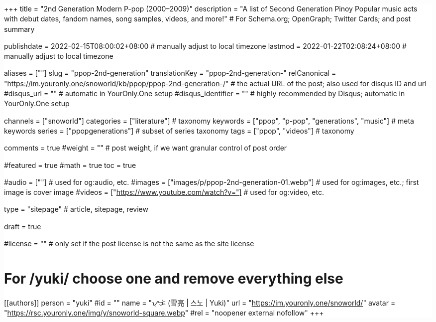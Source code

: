 +++
title = "2nd Generation Modern P-pop (2000–2009)"
description = "A list of Second Generation Pinoy Popular music acts with debut dates, fandom names, song samples, videos, and more!"                                                    # For Schema.org; OpenGraph; Twitter Cards; and post summary

publishdate = 2022-02-15T08:00:02+08:00                                        # manually adjust to local timezone
lastmod = 2022-01-22T02:08:24+08:00                                     # manually adjust to local timezone

aliases = [""]
slug = "ppop-2nd-generation"
translationKey = "ppop-2nd-generation-"
relCanonical = "https://im.youronly.one/snoworld/kb/ppop/ppop-2nd-generation-/"                                                   # the actual URL of the post; also used for disqus ID and url
#disqus_url = ""                                                    # automatic in YourOnly.One setup
#disqus_identifier = ""                                             # highly recommended by Disqus; automatic in YourOnly.One setup

channels = ["snoworld"]
categories = ["literature"]                                                   # taxonomy
keywords = ["ppop", "p-pop", "generations", "music"]                                                     # meta keywords
series = ["ppopgenerations"]                                                       # subset of series taxonomy
tags = ["ppop", "videos"]                                                         # taxonomy

comments = true
#weight = ""                                                        # post weight, if we want granular control of post order

#featured = true
#math = true
toc = true

#audio = [""]                                                          # used for og:audio, etc.
#images = ["images/p/ppop-2nd-generation-01.webp"]                 # used for og:images, etc.; first image is cover image
#videos = ["https://www.youtube.com/watch?v="]                         # used for og:video, etc.

type = "sitepage"                                                           # article, sitepage, review

draft = true

#license = ""                                                       # only set if the post license is not the same as the site license

# For /yuki/ choose one and remove everything else
[[authors]]
  person = "yuki"
  #id = ""
  name = "ᜌᜓᜃᜒ (雪亮 | 스노 | Yuki)"
  url = "https://im.youronly.one/snoworld/"
  avatar = "https://rsc.youronly.one/img/y/snoworld-square.webp"
  #rel = "noopener external nofollow"
+++


[^kamikazee-songs-narda]: [Kamikazee] YouTube: 《[Narda](https://www.youtube.com/watch?v=ZsEdinsZYsI "Kamikazee: Narda")》
[^kamikazee-songs-chiksilog]: [Kamikazee] YouTube: 《[Chiksilog](https://www.youtube.com/watch?v=hPIPEhThEg4 "Kamikazee: Chiksilog")》
[^urbandub-songs-never-will-i-forget]: [Urbandub] YouTube: 《[Never Will I Forget](https://www.youtube.com/watch?v=f10GNg0GOrA "Urbandub: Never Will I Forget")》
[^narda-songs-kamikazee]: [Narda] YouTube Music: 《[Kamikazee](https://music.youtube.com/watch?v=vfxxRhzjkvY "Narda: Kamikazee")》
[^6cyclemind-songs-upside-down]: [6cyclemind] YouTube: 《[Upside Down](https://www.youtube.com/watch?v=dW09_D3PQi8 "6cyclemind: Upside Down")》 (original by *Two Minds Crack* in 1986)
[^mymp-songs-get-me]: [MYMP] YouTube: 《[Get Me](https://www.youtube.com/watch?v=ECGTuzuRaDk "MYMP: Get Me")》
[^mymp-songs-sa-yo-lamang]: [MYMP] YouTube: 《[Sa 'Yo Lamang](https://www.youtube.com/watch?v=VqRYwK8l6Gs "MYMP: Sa 'Yo Lamang")》
[^mymp-songs-kailan]: [MYMP] YouTube: 《[Kailan](https://www.youtube.com/watch?v=btw7ZJzYXf8 "MYMP: Kailan")》 (original by Smokey Mountain*in 1990)
[^mymp-songs-true-colors]: [MYMP] YouTube: 《[True Colors](https://www.youtube.com/watch?v=SyAEcbGgklU "MYMP: True Colors")》 (original by*Cyndi Lauper*in 1986)
[^mymp-songs-especially-for-you]: [MYMP] YouTube: 《[Especially For You](https://www.youtube.com/watch?v=IimqpTcrakU "MYMP: Especially For You")》 (remix; original by*Kylie Minogue and *Jason Donovan* in 1988)
[^mymp-songs-say-you-love-me]: [MYMP] YouTube: 《[Say You Love Me](https://www.youtube.com/watch?v=5F19p3vOqrg "MYMP: Say You Love Me")》 (original by *Patti Austin* in 1976)
[^mymp-songs-love-moves]: [MYMP] YouTube: 《[Love Moves (In Mysterious Ways)](https://www.youtube.com/watch?v=9-qgBht_CgE "MYMP: Love Moves (In Mysterious Ways)")》 (original by *Julia Fordham* in 1991)
[^shamrock-songs-ngiti]: [Shamrock] YouTube: 《[Ngiti](https://www.youtube.com/watch?v=FYe_ibcay8M "Shamrock: Ngiti")》 (acoustic version)
[^shamrock-songs-haplos]: [Shamrock] YouTube: 《[Haplos](https://www.youtube.com/watch?v=E4eeZSaNWCE "Shamrock: Haplos")》
[^shamrock-songs-hold-on]: [Shamrock] YouTube: 《[Hold On](https://www.youtube.com/watch?v=y3F-USmIrXs "Shamrock: Hold On")》 (also an OST in the Tagalog version of Korean drama 《Jumong》; original by *Neocolours* in 1988)
[^shamrock-songs-naaalala-ka]: [Shamrock] YouTube: 《[Naaalala Ka](https://www.youtube.com/watch?v=Q8GUGQ46BZc "Shamrock: Naaalala Ka")》 (original by *Rey Valera* in 1978)
[^shamrock-songs-paano]: [Shamrock] YouTube: 《[Paano](https://www.youtube.com/watch?v=q8vxOfiy-fo "Shamrock: Paano")》
[^sinosikat-songs-nung-iniwan-mo-ako]: [SinoSikat?] YouTube: 《[Nung Iniwan Mo Ako](https://www.youtube.com/watch?v=IvLDviNa38A "SinoSikat?: Nung Iniwan Mo Ako")》
[^sinosikat-songs-turning-my-safety-off]: [SinoSikat?] YouTube: 《[Turning My Safety Off](https://www.youtube.com/watch?v=nCPkRlgBtqg "SinoSikat?: Turning My Safety Off")》
[^sinosikat-songs-magic]: [SinoSikat?] YouTube: 《[Magic](https://www.youtube.com/watch?v=SD6MzricKs0 "SinoSikat?: Magic")》
[^sinosikat-songs-tragic-beauty]: [SinoSikat?] YouTube: 《[Tragic Beauty](https://www.youtube.com/watch?v=rMcLcclR1oc "SinoSikat?: Tragic Beauty")》
[^sinosikat-songs-telepono]: [SinoSikat?] YouTube: 《[Telepono](https://www.youtube.com/watch?v=Z2nOpA1IwnI "SinoSikat?: Telepono")》
[^sinosikat-songs-pag-ibig]: [SinoSikat?] YouTube: 《[Pag-ibig](https://www.youtube.com/watch?v=C6hE0k-jKRI "SinoSikat?: Pag-ibig")》
[^sugarpop-songs-chocolate]: [SugarPop] YouTube: 《[Chocolate](https://www.youtube.com/watch?v=qH9KlVBiwM4 "SugarPop: Chocolate")》 (original by *Soul Control* in 2004)
[^sugarpop-songs-name-game]: [SugarPop] YouTube: 《[Name Gmae](https://www.youtube.com/watch?v=IGS33wjoGZ4 "SugarPop: Name Game")》 (original by *Shirley Ellis* in 1964)
[^krissy-and-aricka-songs-12-51]: [Krissy & Ericka] YouTube: 《[12:51](https://www.youtube.com/watch?v=OciCJiEWhAU "Krissy & Ericka: 12:51")》
[^la-diva-songs-one-last-goodbye]: [La Diva] YouTube: 《[One Last Goodbye](https://www.youtube.com/watch?v=tt3kPUAWqiA "La Diva: One Last Goodbye")》
[^la-diva-songs-rosalinda-fast]: [La Diva] YouTube: 《[Rosalinda](https://www.youtube.com/watch?v=kD0s3R9pvV8 "La Diva: Rosalinda (fast)")》 (fast) OST for the Filipino adaptation of Mexican drama 《Rosalinda》
[^la-diva-songs-rosalinda-slow]: [La Diva] YouTube: 《[Rosalinda](https://www.youtube.com/watch?v=QVp01T_euCM "La Diva: Rosalinda (slow)")》 (slow) OST for the Filipino adaptation of Mexican drama 《Rosalinda》
[^la-diva-songs-i-am-yours]: [La Diva] YouTube: 《[I'm Yours](https://www.youtube.com/watch?v=Wgd1O40xmzU "La Diva: I'm Yours")》 (original by *Jason Mraz* in 2008)
[^4th-impact-songs-unleash-the-diva]: [4th Impact] YouTube: 《[Unleash The Diva](https://www.youtube.com/watch?v=XKp2k0eKIPo "4th Impact: Unleash The Diva")》 (original by ***Zsa Zsa Padilla*** in 2004)
[^4th-impact-songs-know-more]: [4th Impact] YouTube: 《[K(NO)W MORE](https://www.youtube.com/watch?v=p3w4_0pJotI "4th Impact: K(NO)W MORE")》
[^4th-impact-copyright-name]: Evening Standard: [The X Factor 2015: Girl band 4th Power forced to change name after legal dispute](https://www.standard.co.uk/culture/tvfilm/the-x-factor-2015-girl-band-4th-power-forced-to-change-name-after-legal-dispute-a2955076.html)
[^eevee-songs-kargo]: [Eevee] YouTube: 《[Kargo](https://www.youtube.com/watch?v=pddQm0GgWxo "Eevee: Kargo")》 OST for 《Stuck On You》
[^eevee-songs-di-ko-kayang-tanggapin]: [Eevee] YouTube: 《[Di Ko Kayang Tanggapin](https://www.youtube.com/watch?v=Ls8EovJAZm8 "Eevee: Di Ko Kayang Tanggapin")》 (original by ***April Boy Regino*** in 1997)
[^pop-girls-songs-prinsesa]: [Pop Girls] YouTube: 《[Prinsesa](https://www.youtube.com/watch?v=BRslms5WeBs "Pop Girls: Prinsesa")》
[^pop-girls-songs-sige-sige-sayaw]: [Pop Girls] YouTube: 《[Sige Sige Sayaw](https://www.youtube.com/watch?v=2bpCtXuNkso "Pop Girls: Sige Sige Sayaw")》
[^pop-girls-songs-baby-boy]: [Pop Girls] YouTube: 《[Baby Boy](https://www.youtube.com/watch?v=gigaWIEzMlM "Pop Girls: Baby Boy")》